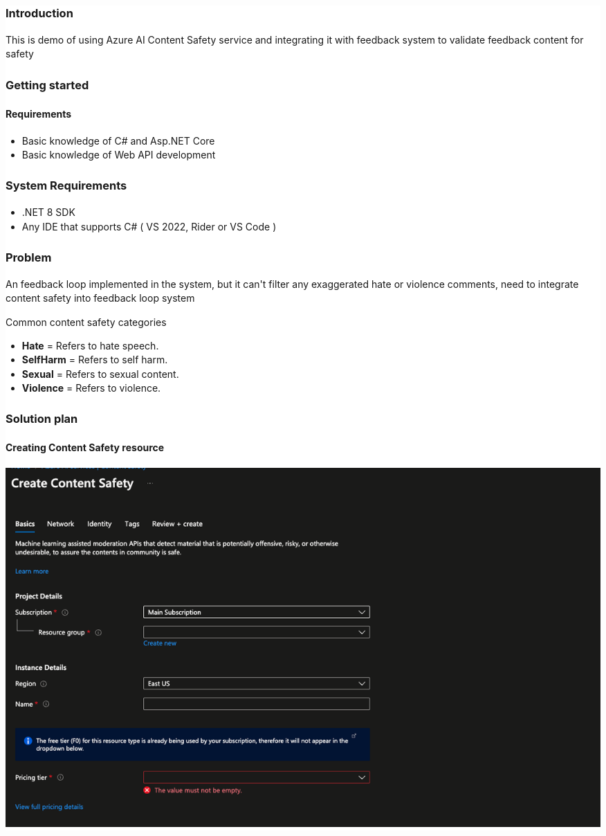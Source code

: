 ### Introduction

This is demo of using Azure AI Content Safety service and integrating it with feedback system to validate feedback content for safety

### Getting started

#### Requirements

- Basic knowledge of C# and Asp.NET Core
- Basic knowledge of Web API development

### System Requirements

- .NET 8 SDK
- Any IDE that supports C# ( VS 2022, Rider or VS Code )

### Problem

An feedback loop implemented in the system, but it can't filter any exaggerated hate or violence comments, need to integrate content safety into feedback loop system

Common content safety categories

- **Hate** =  Refers to hate speech.
- **SelfHarm** =  Refers to self harm. 
- **Sexual** = Refers to sexual content. 
- **Violence** =  Refers to violence.

### Solution plan

#### Creating Content Safety resource

<img src="assets/images/1.png" style="width: 100%"/>
